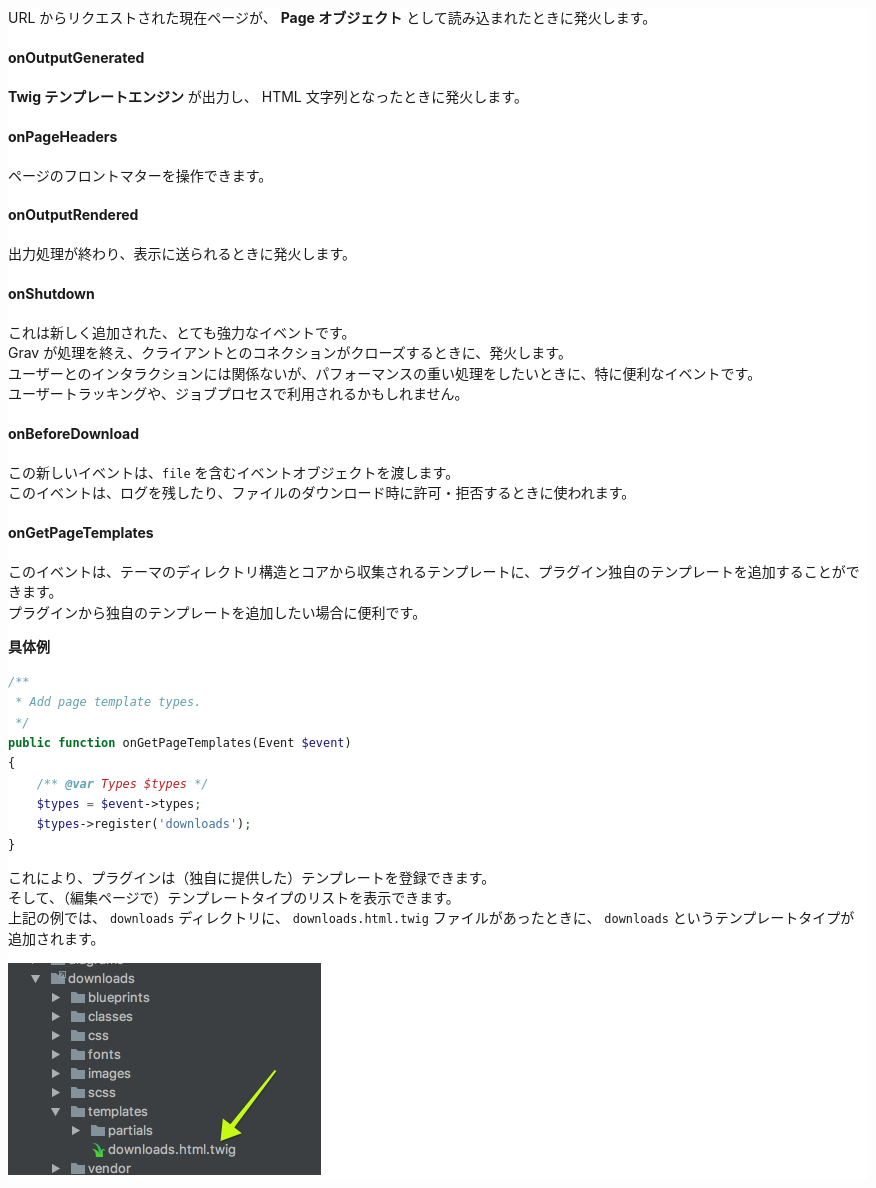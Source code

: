 URL からリクエストされた現在ページが、 **Page オブジェクト** として読み込まれたときに発火します。

#### onOutputGenerated

**Twig テンプレートエンジン** が出力し、 HTML 文字列となったときに発火します。

#### onPageHeaders

ページのフロントマターを操作できます。

#### onOutputRendered

出力処理が終わり、表示に送られるときに発火します。

#### onShutdown

これは新しく追加された、とても強力なイベントです。  
Grav が処理を終え、クライアントとのコネクションがクローズするときに、発火します。  
ユーザーとのインタラクションには関係ないが、パフォーマンスの重い処理をしたいときに、特に便利なイベントです。  
ユーザートラッキングや、ジョブプロセスで利用されるかもしれません。

#### onBeforeDownload

この新しいイベントは、`file` を含むイベントオブジェクトを渡します。  
このイベントは、ログを残したり、ファイルのダウンロード時に許可・拒否するときに使われます。

#### onGetPageTemplates

このイベントは、テーマのディレクトリ構造とコアから収集されるテンプレートに、プラグイン独自のテンプレートを追加することができます。  
プラグインから独自のテンプレートを追加したい場合に便利です。

**具体例**

```php
/**
 * Add page template types.
 */
public function onGetPageTemplates(Event $event)
{
    /** @var Types $types */
    $types = $event->types;
    $types->register('downloads');
}
```

これにより、プラグインは（独自に提供した）テンプレートを登録できます。  
そして、（編集ページで）テンプレートタイプのリストを表示できます。  
上記の例では、 `downloads` ディレクトリに、 `downloads.html.twig` ファイルがあったときに、 `downloads` というテンプレートタイプが追加されます。

![](ongetpagetemplates.png)
